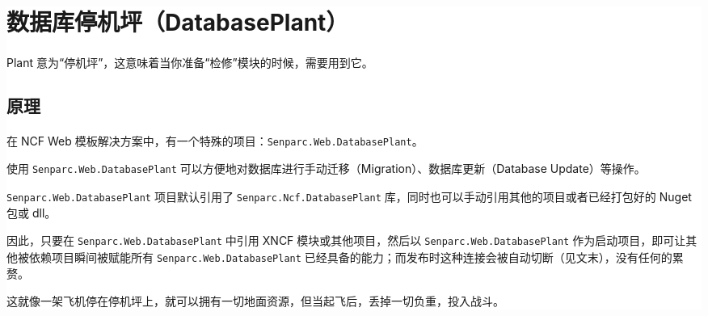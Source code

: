 # 数据库停机坪（DatabasePlant）

Plant 意为“停机坪”，这意味着当你准备“检修”模块的时候，需要用到它。

## 原理

在 NCF Web 模板解决方案中，有一个特殊的项目：`Senparc.Web.DatabasePlant`。 

使用 `Senparc.Web.DatabasePlant` 可以方便地对数据库进行手动迁移（Migration）、数据库更新（Database Update）等操作。

`Senparc.Web.DatabasePlant` 项目默认引用了 `Senparc.Ncf.DatabasePlant` 库，同时也可以手动引用其他的项目或者已经打包好的 Nuget 包或 dll。

因此，只要在 `Senparc.Web.DatabasePlant` 中引用 XNCF 模块或其他项目，然后以 `Senparc.Web.DatabasePlant` 作为启动项目，即可让其他被依赖项目瞬间被赋能所有 `Senparc.Web.DatabasePlant` 已经具备的能力；而发布时这种连接会被自动切断（见文末），没有任何的累赘。

这就像一架飞机停在停机坪上，就可以拥有一切地面资源，但当起飞后，丢掉一切负重，投入战斗。
